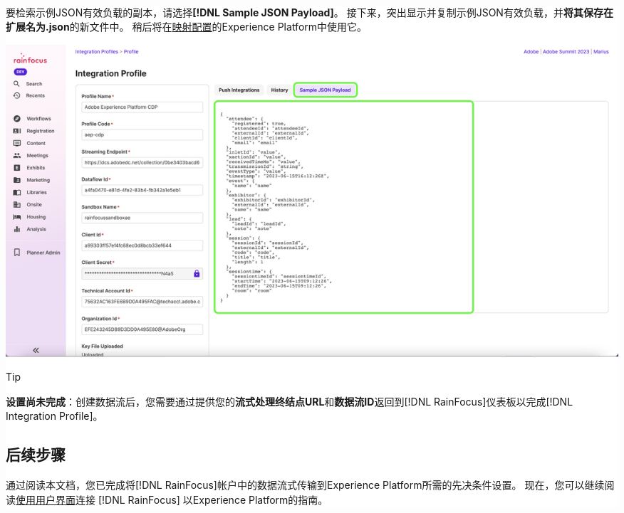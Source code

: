 要检索示例JSON有效负载的副本，请选择&#x200B;**[!DNL Sample JSON Payload]**。 接下来，突出显示并复制示例JSON有效负载，并&#x200B;**将其保存在扩展名为.json**&#x200B;的新文件中。 稍后将在[映射配置](../../tutorials/ui/create/analytics/rainfocus.md#mapping)的Experience Platform中使用它。

![RainFocus仪表板中的JSON有效负载示例。](/help/sources/images/tutorials/create/rainfocus/rainfocus_integration-profile-json.png)

>[!TIP]
>
>**设置尚未完成**：创建数据流后，您需要通过提供您的&#x200B;**流式处理终结点URL**&#x200B;和&#x200B;**数据流ID**&#x200B;返回到[!DNL RainFocus]仪表板以完成[!DNL Integration Profile]。

## 后续步骤

通过阅读本文档，您已完成将[!DNL RainFocus]帐户中的数据流式传输到Experience Platform所需的先决条件设置。 现在，您可以继续阅读[使用用户界面](../../tutorials/ui/create/analytics/rainfocus.md)连接 [!DNL RainFocus] 以Experience Platform的指南。

